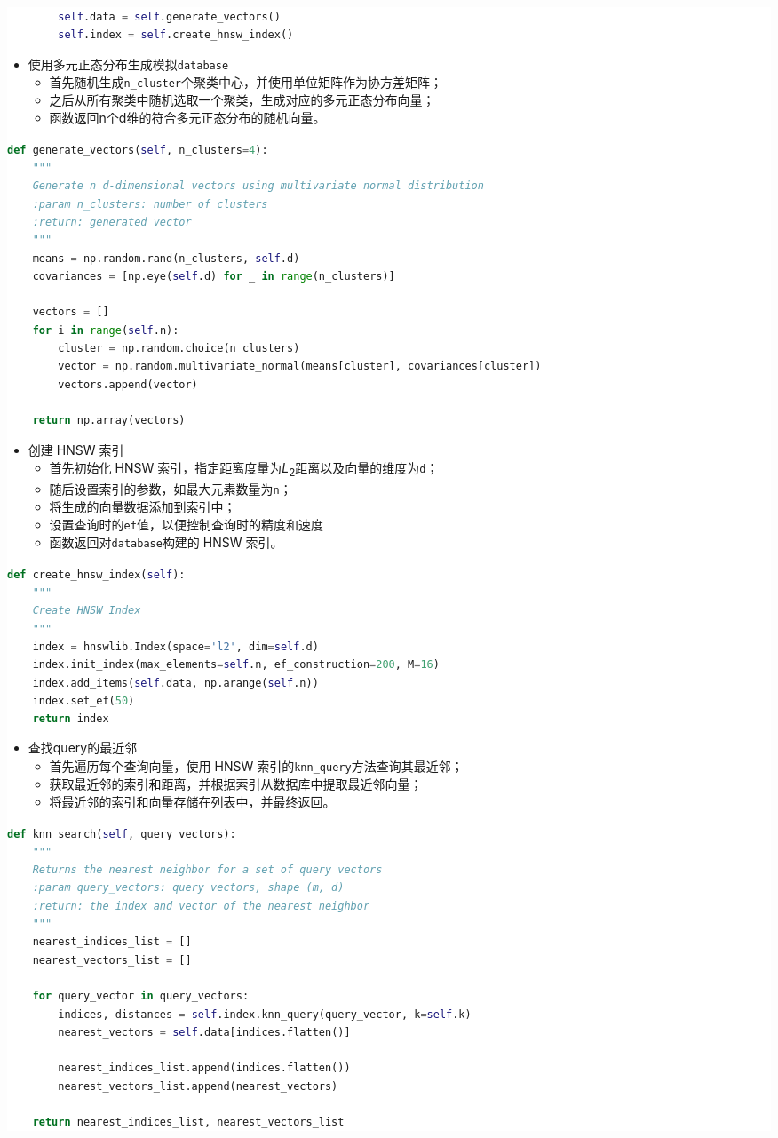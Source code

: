 ```python
        self.data = self.generate_vectors()
        self.index = self.create_hnsw_index()
```
* 使用多元正态分布生成模拟`database`
  * 首先随机生成`n_cluster`个聚类中心，并使用单位矩阵作为协方差矩阵；
  * 之后从所有聚类中随机选取一个聚类，生成对应的多元正态分布向量；
  * 函数返回n个d维的符合多元正态分布的随机向量。
```python
def generate_vectors(self, n_clusters=4):
    """
    Generate n d-dimensional vectors using multivariate normal distribution
    :param n_clusters: number of clusters
    :return: generated vector
    """
    means = np.random.rand(n_clusters, self.d)  
    covariances = [np.eye(self.d) for _ in range(n_clusters)]  
    
    vectors = []
    for i in range(self.n):
        cluster = np.random.choice(n_clusters)  
        vector = np.random.multivariate_normal(means[cluster], covariances[cluster])  
        vectors.append(vector)

    return np.array(vectors)
```
* 创建 HNSW 索引
  * 首先初始化 HNSW 索引，指定距离度量为$L_2$距离以及向量的维度为`d`；
  * 随后设置索引的参数，如最大元素数量为`n`；
  * 将生成的向量数据添加到索引中；
  * 设置查询时的`ef`值，以便控制查询时的精度和速度
  * 函数返回对`database`构建的 HNSW 索引。
```python
def create_hnsw_index(self):
    """
    Create HNSW Index
    """
    index = hnswlib.Index(space='l2', dim=self.d)  
    index.init_index(max_elements=self.n, ef_construction=200, M=16)  
    index.add_items(self.data, np.arange(self.n))  
    index.set_ef(50)  
    return index
```
* 查找query的最近邻
  * 首先遍历每个查询向量，使用 HNSW 索引的`knn_query`方法查询其最近邻；
  * 获取最近邻的索引和距离，并根据索引从数据库中提取最近邻向量；
  * 将最近邻的索引和向量存储在列表中，并最终返回。
```python
def knn_search(self, query_vectors):
    """
    Returns the nearest neighbor for a set of query vectors
    :param query_vectors: query vectors, shape (m, d)
    :return: the index and vector of the nearest neighbor
    """
    nearest_indices_list = []
    nearest_vectors_list = []

    for query_vector in query_vectors:
        indices, distances = self.index.knn_query(query_vector, k=self.k)  
        nearest_vectors = self.data[indices.flatten()] 
    
        nearest_indices_list.append(indices.flatten())
        nearest_vectors_list.append(nearest_vectors)

    return nearest_indices_list, nearest_vectors_list
```
